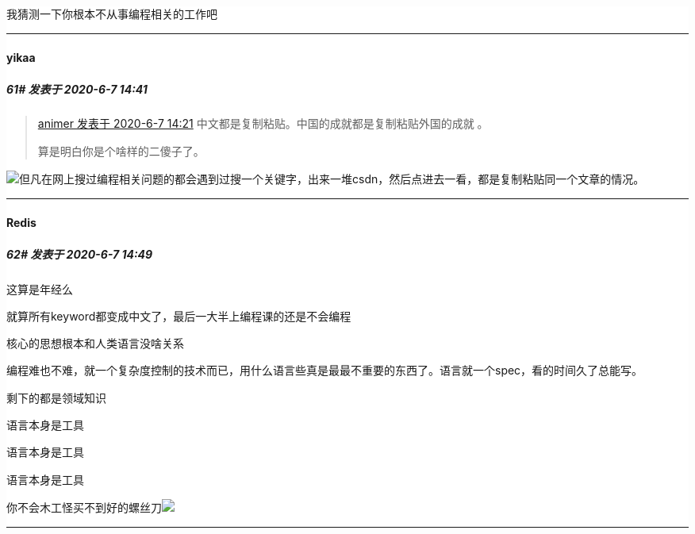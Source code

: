 我猜测一下你根本不从事编程相关的工作吧







*****

####  yikaa  
##### 61#       发表于 2020-6-7 14:41



<blockquote><a href="httphttps://bbs.saraba1st.com/2b/forum.php?mod=redirect&amp;goto=findpost&amp;pid=47709441&amp;ptid=1940118" target="_blank">animer 发表于 2020-6-7 14:21</a>
中文都是复制粘贴。中国的成就都是复制粘贴外国的成就 。


算是明白你是个啥样的二傻子了。</blockquote>
<img src="https://static.saraba1st.com/image/smiley/face2017/024.png" referrerpolicy="no-referrer">但凡在网上搜过编程相关问题的都会遇到过搜一个关键字，出来一堆csdn，然后点进去一看，都是复制粘贴同一个文章的情况。







*****

####  Redis  
##### 62#       发表于 2020-6-7 14:49




这算是年经么


就算所有keyword都变成中文了，最后一大半上编程课的还是不会编程


核心的思想根本和人类语言没啥关系


编程难也不难，就一个复杂度控制的技术而已，用什么语言些真是最最不重要的东西了。语言就一个spec，看的时间久了总能写。


剩下的都是领域知识


语言本身是工具

语言本身是工具

语言本身是工具


你不会木工怪买不到好的螺丝刀<img src="https://static.saraba1st.com/image/smiley/face2017/067.png" referrerpolicy="no-referrer">







*****
